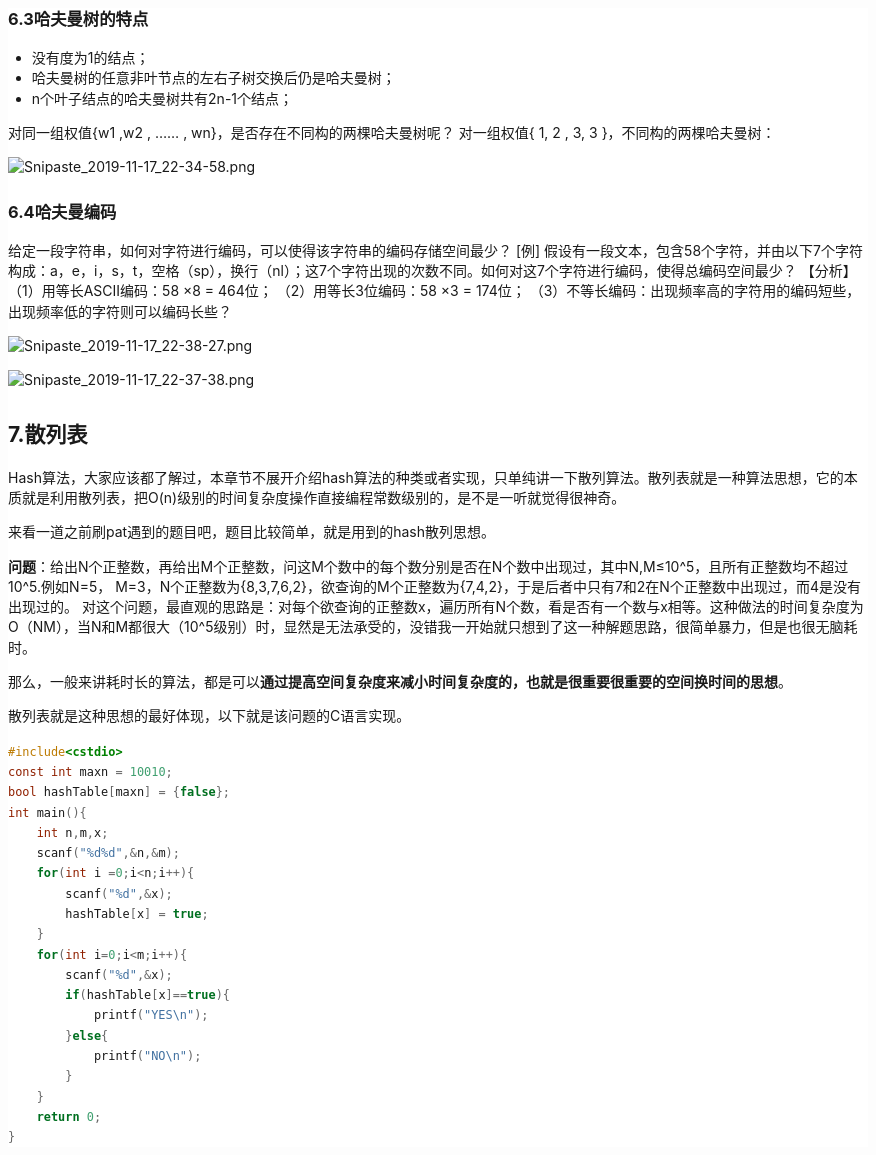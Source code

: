

### 6.3哈夫曼树的特点

- 没有度为1的结点；
- 哈夫曼树的任意非叶节点的左右子树交换后仍是哈夫曼树；
- n个叶子结点的哈夫曼树共有2n-1个结点；

对同一组权值{w1 ,w2 , …… , wn}，是否存在不同构的两棵哈夫曼树呢？
对一组权值{ 1, 2 , 3, 3 }，不同构的两棵哈夫曼树：

![Snipaste_2019-11-17_22-34-58.png](http://ww1.sinaimg.cn/large/008048Tsly1g91euu5xkqj30kp08umxf.jpg)

### 6.4哈夫曼编码

给定一段字符串，如何对字符进行编码，可以使得该字符串的编码存储空间最少？
[例] 假设有一段文本，包含58个字符，并由以下7个字符构成：a，e，i，s，t，空格（sp），换行（nl）；这7个字符出现的次数不同。如何对这7个字符进行编码，使得总编码空间最少？
【分析】
（1）用等长ASCII编码：58 ×8 = 464位；
（2）用等长3位编码：58 ×3 = 174位；
（3）不等长编码：出现频率高的字符用的编码短些，出现频率低的字符则可以编码长些？



![Snipaste_2019-11-17_22-38-27.png](http://ww1.sinaimg.cn/large/008048Tsly1g91f2zzm0mj30sa0jpadg.jpg)



![Snipaste_2019-11-17_22-37-38.png](http://ww1.sinaimg.cn/large/008048Tsly1g91exjacxaj30pk0jwgnn.jpg)



## 7.散列表

Hash算法，大家应该都了解过，本章节不展开介绍hash算法的种类或者实现，只单纯讲一下散列算法。散列表就是一种算法思想，它的本质就是利用散列表，把O(n)级别的时间复杂度操作直接编程常数级别的，是不是一听就觉得很神奇。

来看一道之前刷pat遇到的题目吧，题目比较简单，就是用到的hash散列思想。

**问题**：给出N个正整数，再给出M个正整数，问这M个数中的每个数分别是否在N个数中出现过，其中N,M≤10^5，且所有正整数均不超过10^5.例如N=5， M=3，N个正整数为{8,3,7,6,2}，欲查询的M个正整数为{7,4,2}，于是后者中只有7和2在N个正整数中出现过，而4是没有出现过的。
对这个问题，最直观的思路是：对每个欲查询的正整数x，遍历所有N个数，看是否有一个数与x相等。这种做法的时间复杂度为O（NM），当N和M都很大（10^5级别）时，显然是无法承受的，没错我一开始就只想到了这一种解题思路，很简单暴力，但是也很无脑耗时。

那么，一般来讲耗时长的算法，都是可以**通过提高空间复杂度来减小时间复杂度的，也就是很重要很重要的空间换时间的思想**。

散列表就是这种思想的最好体现，以下就是该问题的C语言实现。

```c
#include<cstdio>
const int maxn = 10010;
bool hashTable[maxn] = {false};
int main(){
	int n,m,x;
	scanf("%d%d",&n,&m);
	for(int i =0;i<n;i++){
		scanf("%d",&x);
		hashTable[x] = true;
	}
	for(int i=0;i<m;i++){
		scanf("%d",&x);
		if(hashTable[x]==true){
			printf("YES\n");
		}else{
			printf("NO\n");
		}
	}
	return 0;
}
```